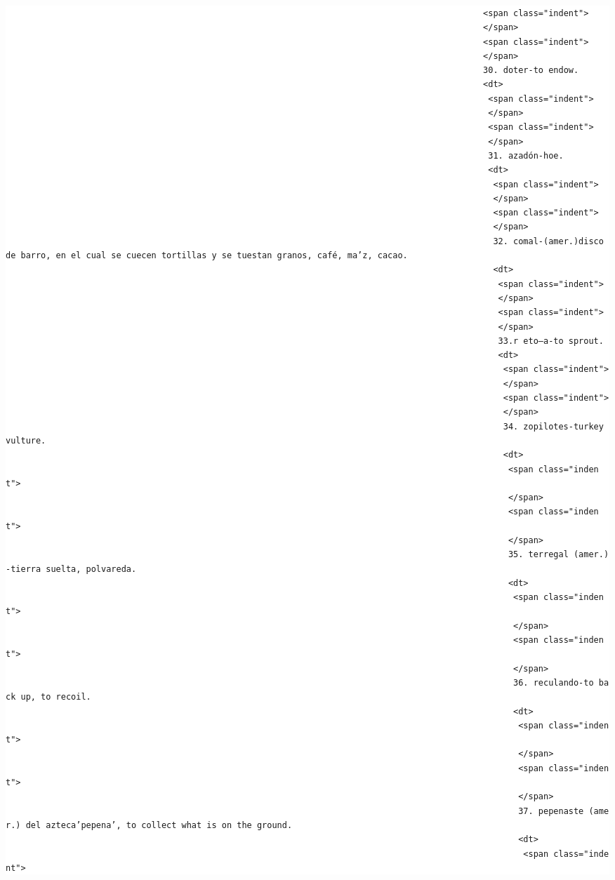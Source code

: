                                                                                                    <span class="indent">
                                                                                                   </span>
                                                                                                   <span class="indent">
                                                                                                   </span>
                                                                                                   30. doter-to endow.
                                                                                                   <dt>
                                                                                                    <span class="indent">
                                                                                                    </span>
                                                                                                    <span class="indent">
                                                                                                    </span>
                                                                                                    31. azadón-hoe.
                                                                                                    <dt>
                                                                                                     <span class="indent">
                                                                                                     </span>
                                                                                                     <span class="indent">
                                                                                                     </span>
                                                                                                     32. comal-(amer.)disco de barro, en el cual se cuecen tortillas y se tuestan granos, café, ma’z, cacao.
                                                                                                     <dt>
                                                                                                      <span class="indent">
                                                                                                      </span>
                                                                                                      <span class="indent">
                                                                                                      </span>
                                                                                                      33.r eto–a-to sprout.
                                                                                                      <dt>
                                                                                                       <span class="indent">
                                                                                                       </span>
                                                                                                       <span class="indent">
                                                                                                       </span>
                                                                                                       34. zopilotes-turkey vulture.
                                                                                                       <dt>
                                                                                                        <span class="indent">
                                                                                                        </span>
                                                                                                        <span class="indent">
                                                                                                        </span>
                                                                                                        35. terregal (amer.)-tierra suelta, polvareda.
                                                                                                        <dt>
                                                                                                         <span class="indent">
                                                                                                         </span>
                                                                                                         <span class="indent">
                                                                                                         </span>
                                                                                                         36. reculando-to back up, to recoil.
                                                                                                         <dt>
                                                                                                          <span class="indent">
                                                                                                          </span>
                                                                                                          <span class="indent">
                                                                                                          </span>
                                                                                                          37. pepenaste (amer.) del azteca’pepena’, to collect what is on the ground.
                                                                                                          <dt>
                                                                                                           <span class="indent">